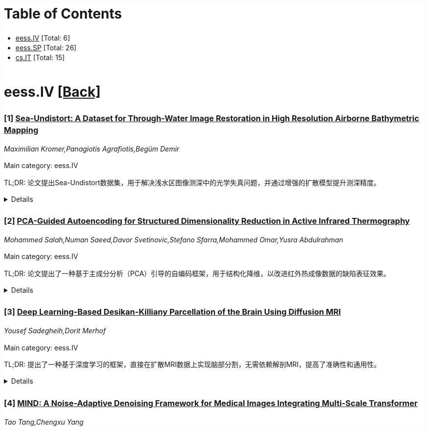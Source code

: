 <div id=toc></div>

# Table of Contents

- [eess.IV](#eess.IV) [Total: 6]
- [eess.SP](#eess.SP) [Total: 26]
- [cs.IT](#cs.IT) [Total: 15]


<div id='eess.IV'></div>

# eess.IV [[Back]](#toc)

### [1] [Sea-Undistort: A Dataset for Through-Water Image Restoration in High Resolution Airborne Bathymetric Mapping](https://arxiv.org/abs/2508.07760)
*Maximilian Kromer,Panagiotis Agrafiotis,Begüm Demir*

Main category: eess.IV

TL;DR: 论文提出Sea-Undistort数据集，用于解决浅水区图像测深中的光学失真问题，并通过增强的扩散模型提升测深精度。


<details><summary>Details</summary></details>


### [2] [PCA-Guided Autoencoding for Structured Dimensionality Reduction in Active Infrared Thermography](https://arxiv.org/abs/2508.07773)
*Mohammed Salah,Numan Saeed,Davor Svetinovic,Stefano Sfarra,Mohammed Omar,Yusra Abdulrahman*

Main category: eess.IV

TL;DR: 论文提出了一种基于主成分分析（PCA）引导的自编码框架，用于结构化降维，以改进红外热成像数据的缺陷表征效果。


<details><summary>Details</summary></details>


### [3] [Deep Learning-Based Desikan-Killiany Parcellation of the Brain Using Diffusion MRI](https://arxiv.org/abs/2508.07815)
*Yousef Sadegheih,Dorit Merhof*

Main category: eess.IV

TL;DR: 提出了一种基于深度学习的框架，直接在扩散MRI数据上实现脑部分割，无需依赖解剖MRI，提高了准确性和通用性。


<details><summary>Details</summary></details>


### [4] [MIND: A Noise-Adaptive Denoising Framework for Medical Images Integrating Multi-Scale Transformer](https://arxiv.org/abs/2508.07817)
*Tao Tang,Chengxu Yang*
